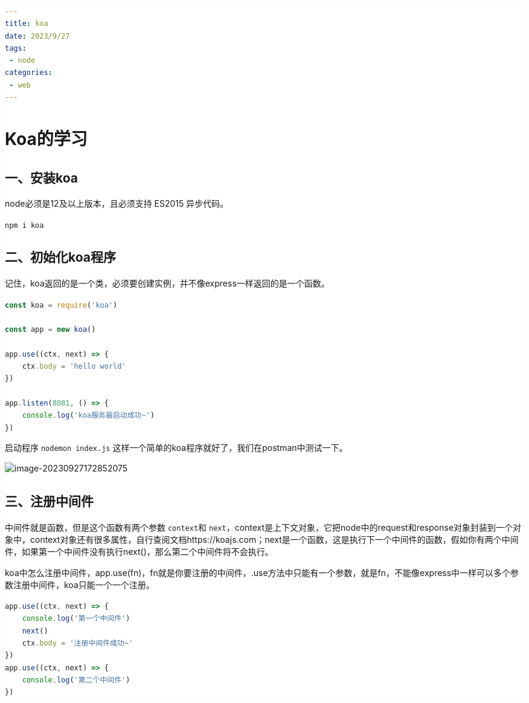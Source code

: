 ```yaml
---
title: koa
date: 2023/9/27
tags:
 - node
categories:
 - web
---
```

# Koa的学习

## 一、安装koa

node必须是12及以上版本，且必须支持 ES2015 异步代码。

```js
npm i koa
```

## 二、初始化koa程序

记住，koa返回的是一个类，必须要创建实例，并不像express一样返回的是一个函数。

```js
const koa = require('koa')

const app = new koa()

app.use((ctx, next) => {
    ctx.body = 'hello world'
})

app.listen(8081, () => {
    console.log('koa服务器启动成功~')
})
```

启动程序 `nodemon index.js` 这样一个简单的koa程序就好了，我们在postman中测试一下。

![image-20230927172852075](http://me.gg.ln.cn/images/web/node/image-20230927172852075.png)

## 三、注册中间件

中间件就是函数，但是这个函数有两个参数 `context`和 `next`，context是上下文对象，它把node中的request和response对象封装到一个对象中，context对象还有很多属性，自行查阅文档https://koajs.com；next是一个函数，这是执行下一个中间件的函数，假如你有两个中间件，如果第一个中间件没有执行next()，那么第二个中间件将不会执行。

koa中怎么注册中间件，app.use(fn)，fn就是你要注册的中间件，.use方法中只能有一个参数，就是fn，不能像express中一样可以多个参数注册中间件，koa只能一个一个注册。

```js
app.use((ctx, next) => {
    console.log('第一个中间件')
    next()
    ctx.body = '注册中间件成功~'
})
app.use((ctx, next) => {
    console.log('第二个中间件')
})
```
